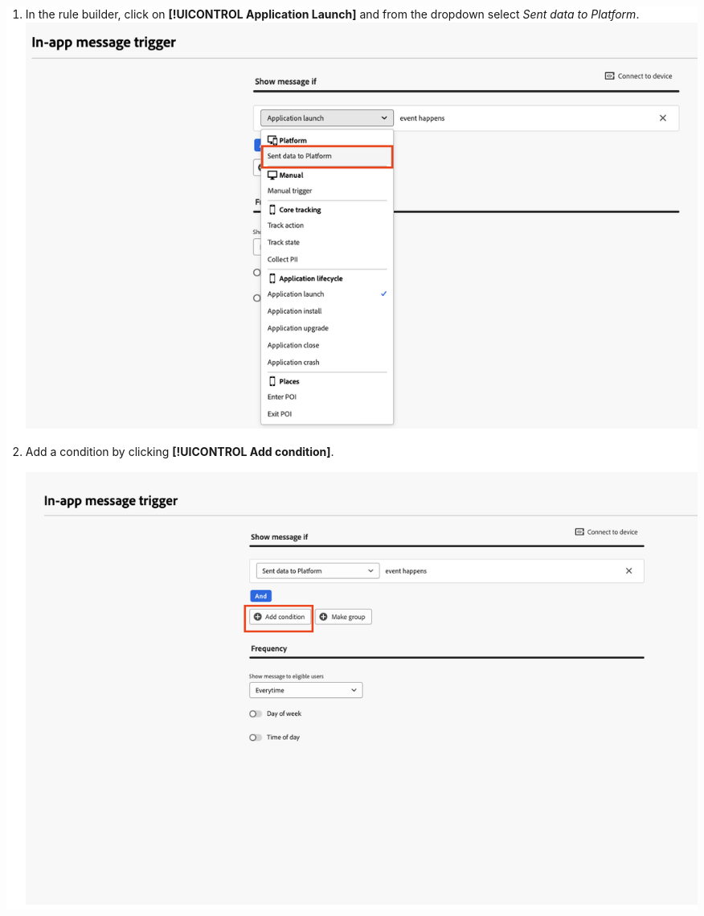 1. In the rule builder, click on **[!UICONTROL Application Launch]** and from the dropdown select  *Sent data to Platform*.
   ![Sent to data platform](/help/summit-lab-2024/l820-lab-workbook/assets/trigger-drop-down-sent-to-platform.png)

1. Add a condition by clicking **[!UICONTROL Add condition]**.

   ![add condition button](/help/summit-lab-2024/l820-lab-workbook/assets/3-2-1-3-add-condition.png)
